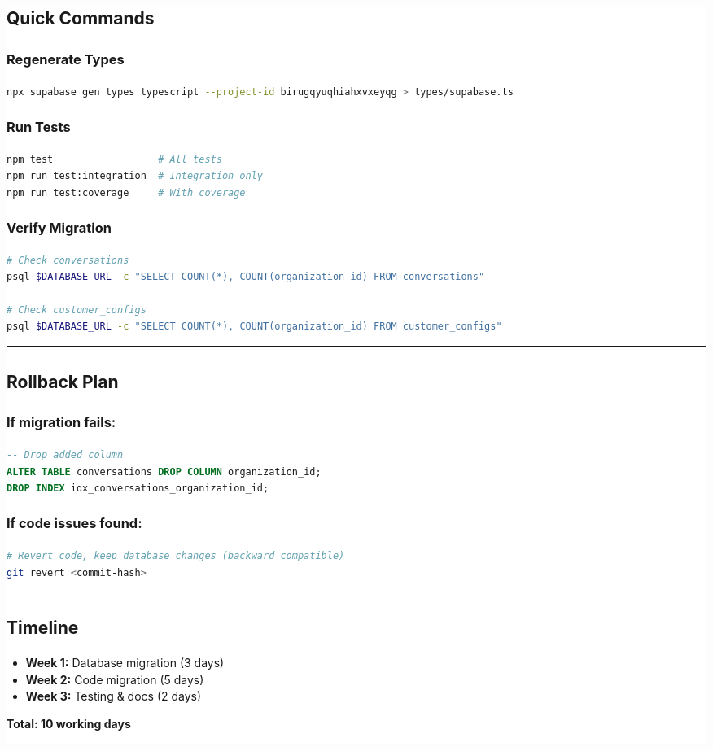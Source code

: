 ## Quick Commands

### Regenerate Types
```bash
npx supabase gen types typescript --project-id birugqyuqhiahxvxeyqg > types/supabase.ts
```

### Run Tests
```bash
npm test                  # All tests
npm run test:integration  # Integration only
npm run test:coverage     # With coverage
```

### Verify Migration
```bash
# Check conversations
psql $DATABASE_URL -c "SELECT COUNT(*), COUNT(organization_id) FROM conversations"

# Check customer_configs
psql $DATABASE_URL -c "SELECT COUNT(*), COUNT(organization_id) FROM customer_configs"
```

---

## Rollback Plan

### If migration fails:

```sql
-- Drop added column
ALTER TABLE conversations DROP COLUMN organization_id;
DROP INDEX idx_conversations_organization_id;
```

### If code issues found:

```bash
# Revert code, keep database changes (backward compatible)
git revert <commit-hash>
```

---

## Timeline

- **Week 1:** Database migration (3 days)
- **Week 2:** Code migration (5 days)
- **Week 3:** Testing & docs (2 days)

**Total: 10 working days**

---